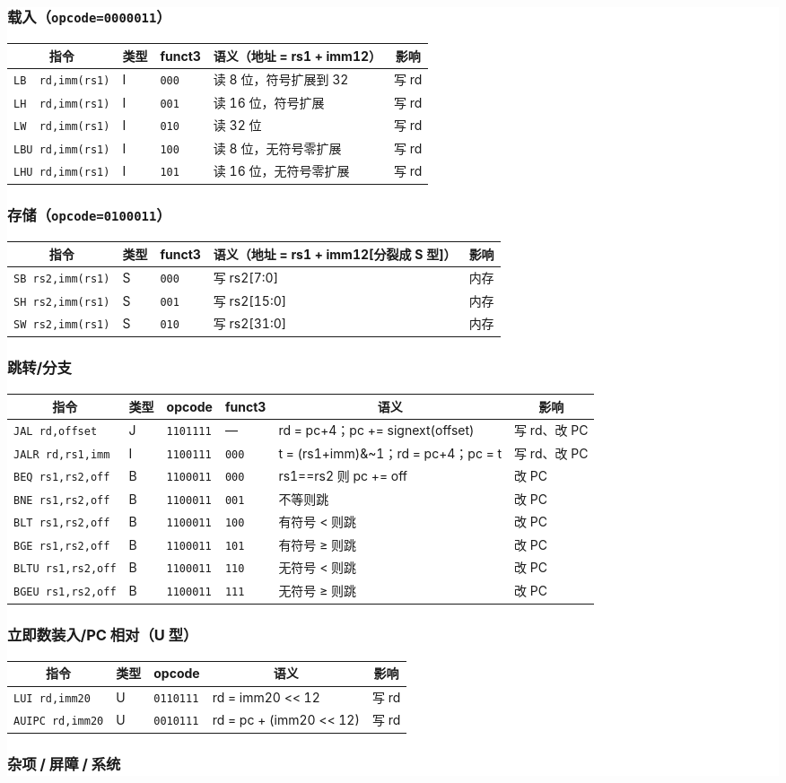 ### 载入（`opcode=0000011`）

| 指令                | 类型 | funct3 | 语义（地址 = rs1 + imm12） | 影响   |
| ----------------- | -- | ------ | -------------------- | ---- |
| `LB  rd,imm(rs1)` | I  | `000`  | 读 8 位，符号扩展到 32       | 写 rd |
| `LH  rd,imm(rs1)` | I  | `001`  | 读 16 位，符号扩展          | 写 rd |
| `LW  rd,imm(rs1)` | I  | `010`  | 读 32 位               | 写 rd |
| `LBU rd,imm(rs1)` | I  | `100`  | 读 8 位，无符号零扩展         | 写 rd |
| `LHU rd,imm(rs1)` | I  | `101`  | 读 16 位，无符号零扩展        | 写 rd |

### 存储（`opcode=0100011`）

| 指令                | 类型 | funct3 | 语义（地址 = rs1 + imm12\[分裂成 S 型]） | 影响 |
| ----------------- | -- | ------ | ------------------------------ | -- |
| `SB rs2,imm(rs1)` | S  | `000`  | 写 rs2\[7:0]                    | 内存 |
| `SH rs2,imm(rs1)` | S  | `001`  | 写 rs2\[15:0]                   | 内存 |
| `SW rs2,imm(rs1)` | S  | `010`  | 写 rs2\[31:0]                   | 内存 |

### 跳转/分支

| 指令                 | 类型 | opcode    | funct3 | 语义                                 | 影响        |
| ------------------ | -- | --------- | ------ | ---------------------------------- | --------- |
| `JAL rd,offset`    | J  | `1101111` | —      | rd = pc+4；pc += signext(offset)    | 写 rd、改 PC |
| `JALR rd,rs1,imm`  | I  | `1100111` | `000`  | t = (rs1+imm)&\~1；rd = pc+4；pc = t | 写 rd、改 PC |
| `BEQ rs1,rs2,off`  | B  | `1100011` | `000`  | rs1==rs2 则 pc += off               | 改 PC      |
| `BNE rs1,rs2,off`  | B  | `1100011` | `001`  | 不等则跳                               | 改 PC      |
| `BLT rs1,rs2,off`  | B  | `1100011` | `100`  | 有符号 < 则跳                           | 改 PC      |
| `BGE rs1,rs2,off`  | B  | `1100011` | `101`  | 有符号 ≥ 则跳                           | 改 PC      |
| `BLTU rs1,rs2,off` | B  | `1100011` | `110`  | 无符号 < 则跳                           | 改 PC      |
| `BGEU rs1,rs2,off` | B  | `1100011` | `111`  | 无符号 ≥ 则跳                           | 改 PC      |

### 立即数装入/PC 相对（U 型）

| 指令               | 类型 | opcode    | 语义                      | 影响   |
| ---------------- | -- | --------- | ----------------------- | ---- |
| `LUI rd,imm20`   | U  | `0110111` | rd = imm20 << 12        | 写 rd |
| `AUIPC rd,imm20` | U  | `0010111` | rd = pc + (imm20 << 12) | 写 rd |

### 杂项 / 屏障 / 系统
